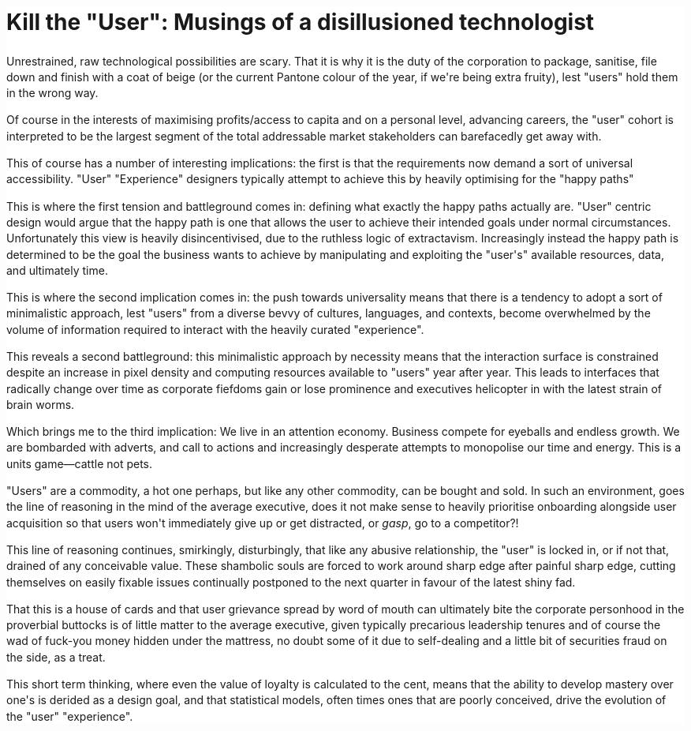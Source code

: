 # Kill the "User": Musings of a disillusioned technologist 

Unrestrained, raw technological possibilities are scary. That it is why it is the duty of the corporation to package, sanitise, file down and finish with a coat of beige (or the current Pantone colour of the year, if we're being extra fruity), lest "users" hold them in the wrong way. 

Of course in the interests of maximising profits/access to capita and on a personal level, advancing careers, the "user" cohort is interpreted to be the largest segment of the total addressable market stakeholders can barefacedly get away with. 

This of course has a number of interesting implications: the first is that the requirements now demand a sort of universal accessibility. "User" "Experience" designers typically attempt to achieve this by heavily optimising for the "happy paths"

This is where the first tension and battleground comes in: defining what exactly the happy paths actually are. "User" centric design would argue that the happy path is one that allows the user to achieve their intended goals under normal circumstances. Unfortunately this view is heavily disincentivised, due to the ruthless logic of extractavism. Increasingly instead the happy path is determined to be the goal the business wants to achieve by manipulating and exploiting the "user's" available resources, data, and ultimately time. 

This is where the second implication comes in: the push towards universality means that there is a tendency to adopt a sort of minimalistic approach, lest "users" from a diverse bevvy of cultures, languages, and contexts, become overwhelmed by the volume of information required to interact with the heavily curated "experience". 

This reveals a second battleground: this minimalistic approach by necessity means that the interaction surface is constrained despite an increase in pixel density and computing resources available to "users" year after year. This leads to interfaces that radically change over time as corporate fiefdoms gain or lose prominence and executives helicopter in with the latest strain of brain worms. 

Which brings me to the third implication:  We live in an attention economy. Business compete for eyeballs and endless growth. We are bombarded with adverts, and call to actions and increasingly desperate attempts to monopolise our time and energy. This is a units game—cattle not pets. 

 "Users" are a commodity, a hot one perhaps, but like any other commodity, can be bought and sold. In such an environment, goes the line of reasoning in the mind of the average executive, does it not make sense to heavily prioritise onboarding alongside user acquisition so that users won't immediately give up or get distracted, or *gasp*, go to a competitor?! 

This line of reasoning continues, smirkingly, disturbingly, that like any abusive relationship, the "user" is locked in, or if not that, drained of any conceivable value. These shambolic souls are forced to work around sharp edge after painful sharp edge, cutting themselves on easily fixable issues continually postponed to the next quarter in favour of the latest shiny fad. 

That this is a house of cards and that user grievance spread by word of mouth can ultimately bite the corporate personhood in the proverbial buttocks is of little matter to the average executive, given typically precarious leadership tenures and of course the wad of fuck-you money hidden under the mattress, no doubt some of it due to self-dealing and a little bit of securities fraud on the side, as a treat. 

This short term thinking, where even the value of loyalty is calculated to the cent, means that the ability to develop mastery over one's is derided as a design goal, and that statistical models, often times ones that are poorly conceived, drive the evolution of the "user" "experience". 
